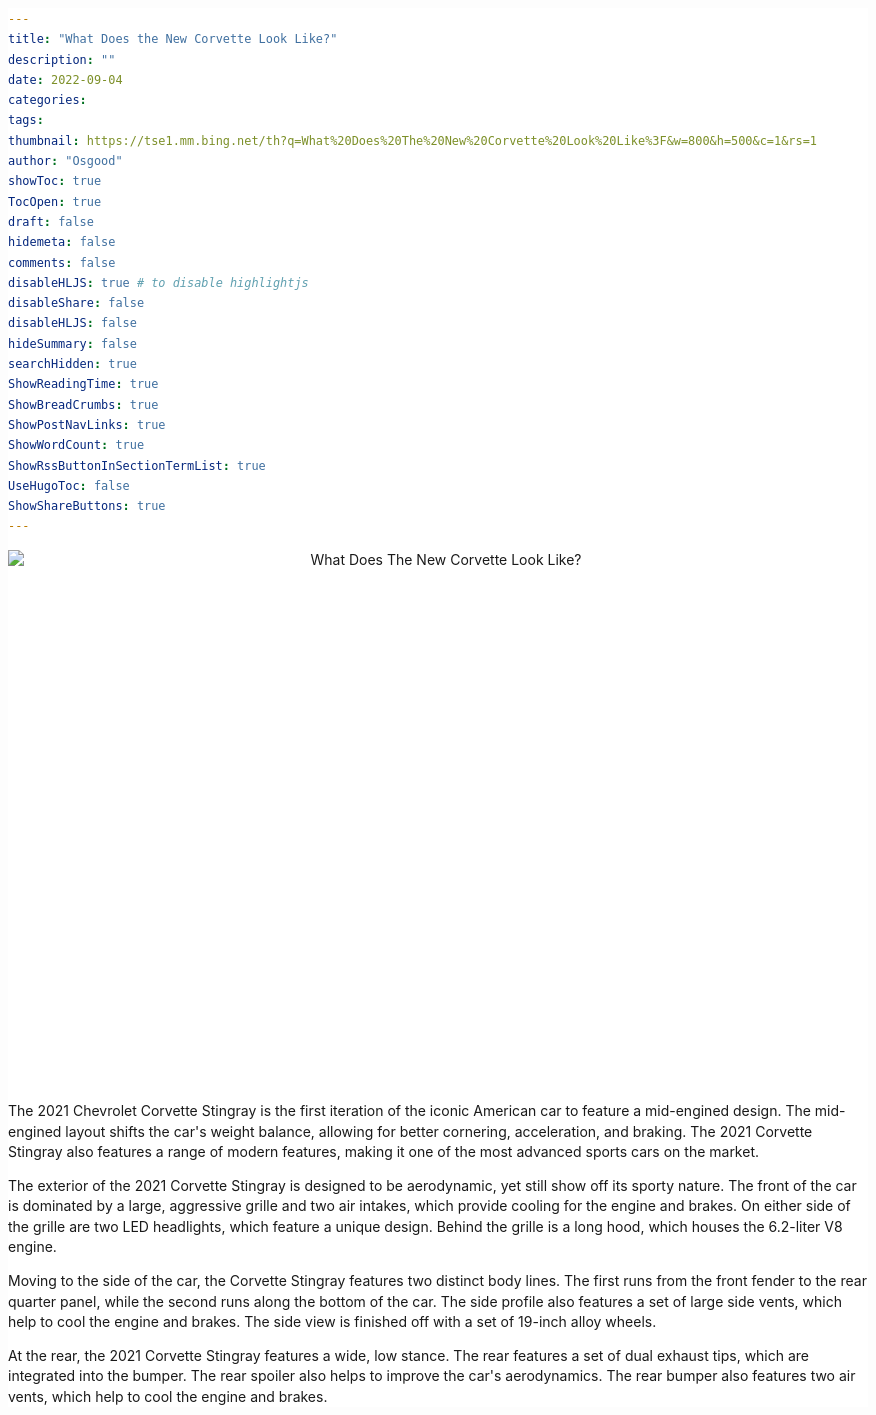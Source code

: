```yaml
---
title: "What Does the New Corvette Look Like?"
description: ""
date: 2022-09-04
categories: 
tags: 
thumbnail: https://tse1.mm.bing.net/th?q=What%20Does%20The%20New%20Corvette%20Look%20Like%3F&w=800&h=500&c=1&rs=1
author: "Osgood"
showToc: true
TocOpen: true
draft: false
hidemeta: false
comments: false
disableHLJS: true # to disable highlightjs
disableShare: false
disableHLJS: false
hideSummary: false
searchHidden: true
ShowReadingTime: true
ShowBreadCrumbs: true
ShowPostNavLinks: true
ShowWordCount: true
ShowRssButtonInSectionTermList: true
UseHugoToc: false
ShowShareButtons: true
---
```


<center>
	<img src="https://tse1.mm.bing.net/th?q=What%20Does%20The%20New%20Corvette%20Look%20Like%3F&w=800&h=500&c=1&rs=1" alt="What Does The New Corvette Look Like?" width="800" height="500" style="display: block; width: 100%; height: auto">
</center>

<p>The 2021 Chevrolet Corvette Stingray is the first iteration of the iconic American car to feature a mid-engined design. The mid-engined layout shifts the car's weight balance, allowing for better cornering, acceleration, and braking. The 2021 Corvette Stingray also features a range of modern features, making it one of the most advanced sports cars on the market.</p>

<p>The exterior of the 2021 Corvette Stingray is designed to be aerodynamic, yet still show off its sporty nature. The front of the car is dominated by a large, aggressive grille and two air intakes, which provide cooling for the engine and brakes. On either side of the grille are two LED headlights, which feature a unique design. Behind the grille is a long hood, which houses the 6.2-liter V8 engine.</p>

<p>Moving to the side of the car, the Corvette Stingray features two distinct body lines. The first runs from the front fender to the rear quarter panel, while the second runs along the bottom of the car. The side profile also features a set of large side vents, which help to cool the engine and brakes. The side view is finished off with a set of 19-inch alloy wheels.</p>

<p>At the rear, the 2021 Corvette Stingray features a wide, low stance. The rear features a set of dual exhaust tips, which are integrated into the bumper. The rear spoiler also helps to improve the car's aerodynamics. The rear bumper also features two air vents, which help to cool the engine and brakes.</p>
